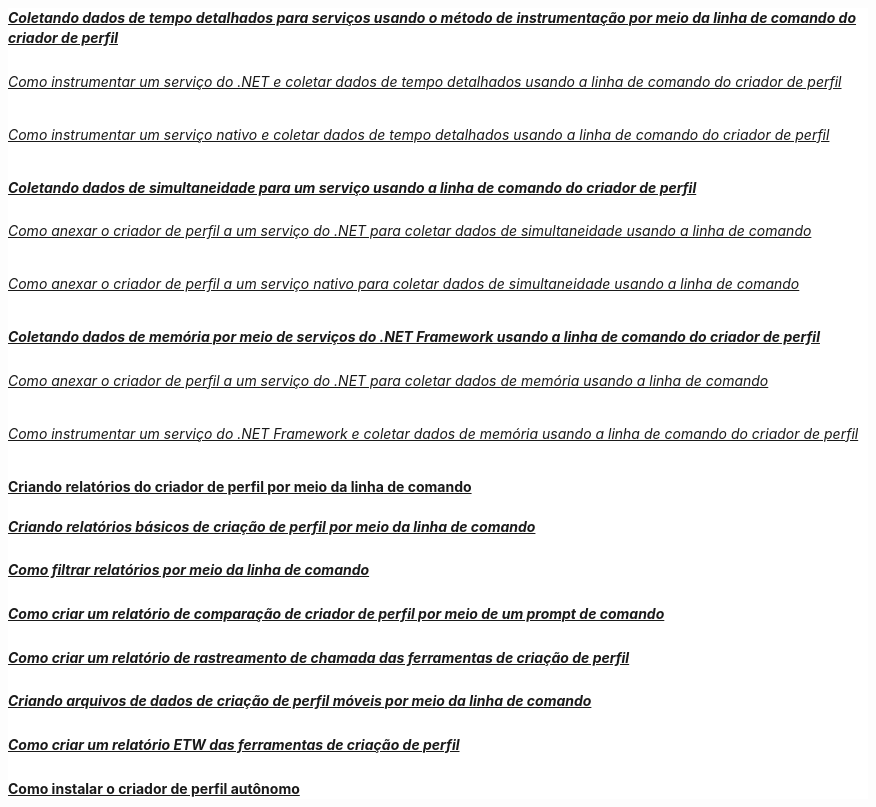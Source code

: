 ##### [Coletando dados de tempo detalhados para serviços usando o método de instrumentação por meio da linha de comando do criador de perfil](collecting-detailed-timing-data-for-services-by-using-the-instrumentation-method-from-the-profiler-command-line.md)
###### [Como instrumentar um serviço do .NET e coletar dados de tempo detalhados usando a linha de comando do criador de perfil](how-to-instrument-a-dotnet-service-and-collect-detailed-timing-data-by-using-the-profiler-command-line.md)
###### [Como instrumentar um serviço nativo e coletar dados de tempo detalhados usando a linha de comando do criador de perfil](how-to-instrument-a-native-service-and-collect-detailed-timing-data-by-using-the-profiler-command-line.md)
##### [Coletando dados de simultaneidade para um serviço usando a linha de comando do criador de perfil](collecting-concurrency-data-for-a-service-by-using-the-profiler-command-line.md)
###### [Como anexar o criador de perfil a um serviço do .NET para coletar dados de simultaneidade usando a linha de comando](how-to-attach-the-profiler-to-a-dotnet-service-to-collect-concurrency-data-by-using-the-command-line.md)
###### [Como anexar o criador de perfil a um serviço nativo para coletar dados de simultaneidade usando a linha de comando](how-to-attach-the-profiler-to-a-native-service-to-collect-concurrency-data-by-using-the-command-line.md)
##### [Coletando dados de memória por meio de serviços do .NET Framework usando a linha de comando do criador de perfil](collecting-memory-data-from-dotnet-framework-services-by-using-the-profiler-command-line.md)
###### [Como anexar o criador de perfil a um serviço do .NET para coletar dados de memória usando a linha de comando](how-to-attach-the-profiler-to-a-dotnet-service-to-collect-memory-data-by-using-the-command-line.md)
###### [Como instrumentar um serviço do .NET Framework e coletar dados de memória usando a linha de comando do criador de perfil](how-to-instrument-a-dotnet-framework-service-and-collect-memory-data-by-using-the-profiler-command-line.md)
#### [Criando relatórios do criador de perfil por meio da linha de comando](creating-profiler-reports-from-the-command-line.md)
##### [Criando relatórios básicos de criação de perfil por meio da linha de comando](creating-basic-profiling-reports-from-the-command-line.md)
##### [Como filtrar relatórios por meio da linha de comando](how-to-filter-reports-from-the-command-line.md)
##### [Como criar um relatório de comparação de criador de perfil por meio de um prompt de comando](how-to-create-a-profiler-comparison-report-from-a-command-prompt.md)
##### [Como criar um relatório de rastreamento de chamada das ferramentas de criação de perfil](how-to-create-a-profiling-tools-call-trace-report.md)
##### [Criando arquivos de dados de criação de perfil móveis por meio da linha de comando](creating-portable-profiling-data-files-from-the-command-line.md)
##### [Como criar um relatório ETW das ferramentas de criação de perfil](how-to-create-a-profiling-tools-etw-report.md)
#### [Como instalar o criador de perfil autônomo](how-to-install-the-stand-alone-profiler.md)